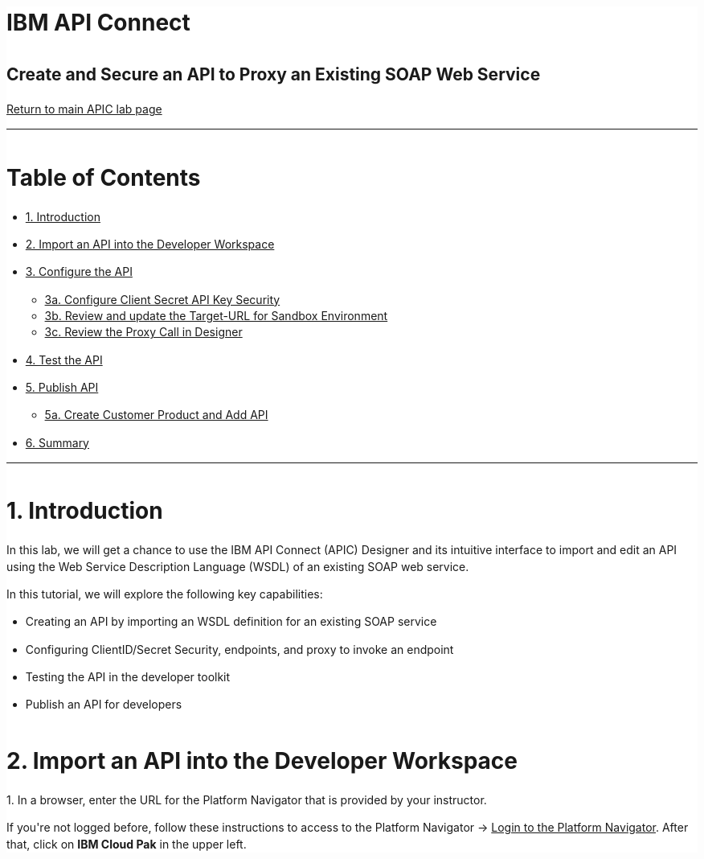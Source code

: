 # IBM API Connect

## Create and Secure an API to Proxy an Existing SOAP Web Service

[Return to main APIC lab page](../ReadMe.md)

---

# Table of Contents
- [1. Introduction](#introduction)

- [2. Import an API into the Developer Workspace](#import_api)

- [3. Configure the API ](#configure_api)
	* [3a. Configure Client Secret API Key Security](#configure_security)
	* [3b. Review and update the Target-URL for Sandbox Environment](#target_url)
	* [3c. Review the Proxy Call in Designer](#proxy)

- [4. Test the API](#test_api)

- [5. Publish API](#publish_api)
	* [5a. Create Customer Product and Add API](#customer_product)

- [6. Summary](#summary)

---

# 1. Introduction <a name="introduction"></a>

In this lab, we will get a chance to use the IBM API Connect (APIC) Designer and its intuitive interface to import and edit an API using the Web Service Description Language (WSDL) of an existing SOAP web service.

In this tutorial, we will explore the following key capabilities:

-   Creating an API by importing an WSDL definition for an existing SOAP service

-   Configuring ClientID/Secret Security, endpoints, and proxy to invoke an endpoint

-   Testing the API in the developer toolkit

-   Publish an API for developers


# 2. Import an API into the Developer Workspace <a name="import_api"></a>

1\. In a browser, enter the URL for the Platform Navigator that is provided by your instructor.

If you're not logged before, follow these instructions to access to the Platform Navigator  ->
[Login to the Platform Navigator](../Login-pn/ReadMe.md). After that, click on **IBM Cloud Pak** in the upper left.
